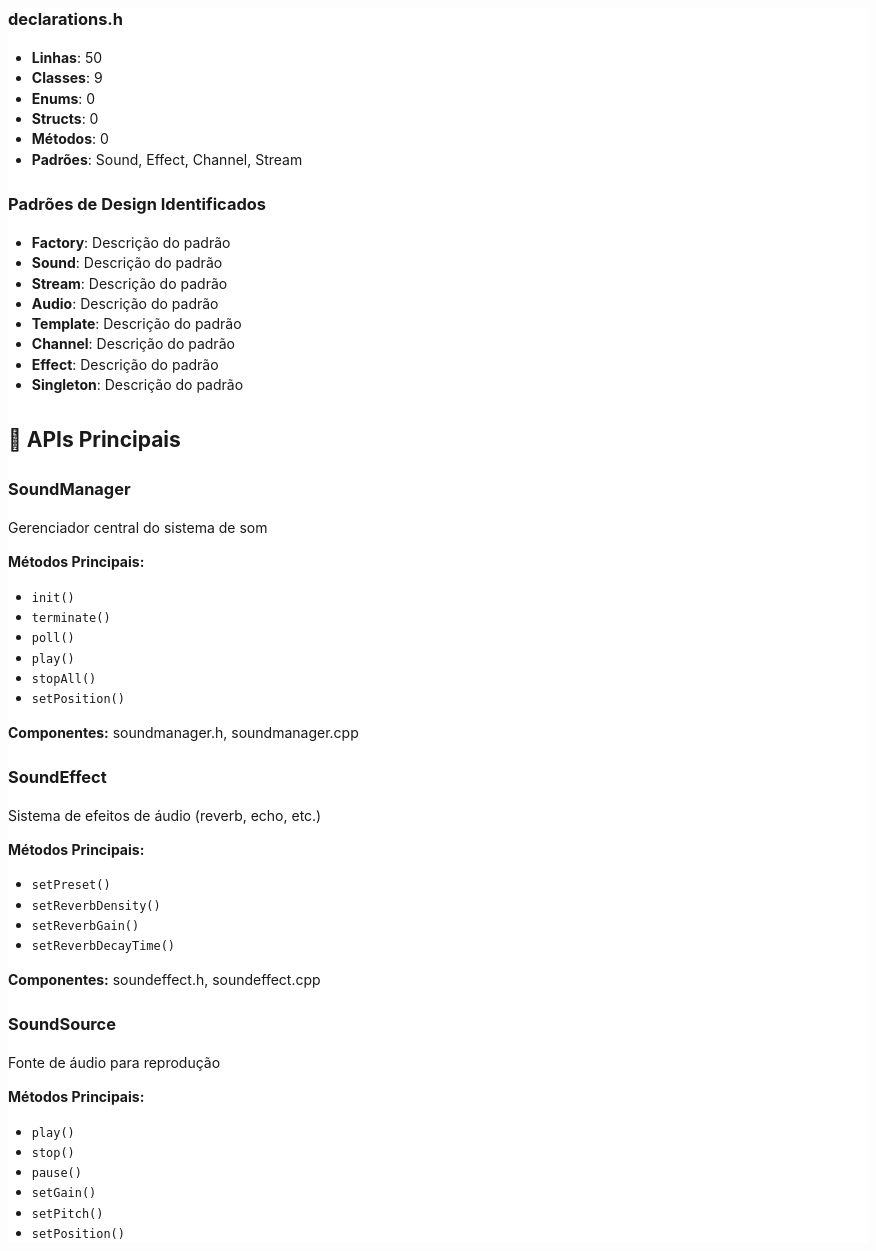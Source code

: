 ### **declarations.h**
- **Linhas**: 50
- **Classes**: 9
- **Enums**: 0
- **Structs**: 0
- **Métodos**: 0
- **Padrões**: Sound, Effect, Channel, Stream



### **Padrões de Design Identificados**

- **Factory**: Descrição do padrão
- **Sound**: Descrição do padrão
- **Stream**: Descrição do padrão
- **Audio**: Descrição do padrão
- **Template**: Descrição do padrão
- **Channel**: Descrição do padrão
- **Effect**: Descrição do padrão
- **Singleton**: Descrição do padrão



## 🔌 APIs Principais

### **SoundManager**
Gerenciador central do sistema de som

**Métodos Principais:**
- `init()`
- `terminate()`
- `poll()`
- `play()`
- `stopAll()`
- `setPosition()`

**Componentes:** soundmanager.h, soundmanager.cpp

### **SoundEffect**
Sistema de efeitos de áudio (reverb, echo, etc.)

**Métodos Principais:**
- `setPreset()`
- `setReverbDensity()`
- `setReverbGain()`
- `setReverbDecayTime()`

**Componentes:** soundeffect.h, soundeffect.cpp

### **SoundSource**
Fonte de áudio para reprodução

**Métodos Principais:**
- `play()`
- `stop()`
- `pause()`
- `setGain()`
- `setPitch()`
- `setPosition()`
